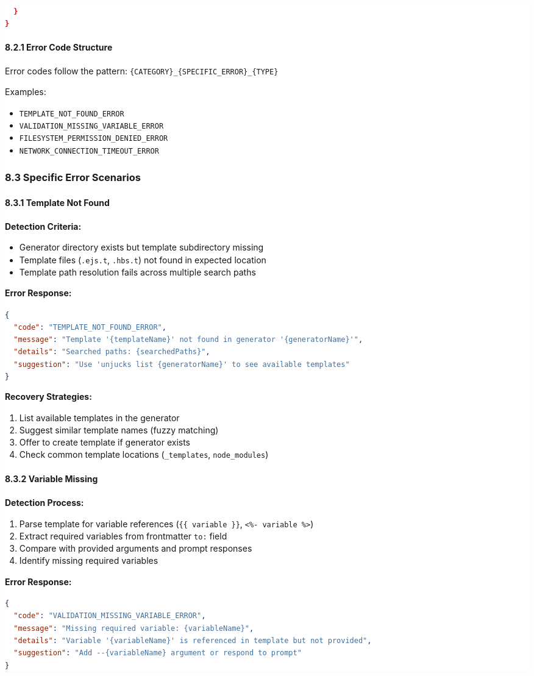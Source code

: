```json
  }
}
```

#### 8.2.1 Error Code Structure

Error codes follow the pattern: `{CATEGORY}_{SPECIFIC_ERROR}_{TYPE}`

Examples:
- `TEMPLATE_NOT_FOUND_ERROR`
- `VALIDATION_MISSING_VARIABLE_ERROR`
- `FILESYSTEM_PERMISSION_DENIED_ERROR`
- `NETWORK_CONNECTION_TIMEOUT_ERROR`

### 8.3 Specific Error Scenarios

#### 8.3.1 Template Not Found

**Detection Criteria:**
- Generator directory exists but template subdirectory missing
- Template files (`.ejs.t`, `.hbs.t`) not found in expected location
- Template path resolution fails across multiple search paths

**Error Response:**
```json
{
  "code": "TEMPLATE_NOT_FOUND_ERROR",
  "message": "Template '{templateName}' not found in generator '{generatorName}'",
  "details": "Searched paths: {searchedPaths}",
  "suggestion": "Use 'unjucks list {generatorName}' to see available templates"
}
```

**Recovery Strategies:**
1. List available templates in the generator
2. Suggest similar template names (fuzzy matching)
3. Offer to create template if generator exists
4. Check common template locations (`_templates`, `node_modules`)

#### 8.3.2 Variable Missing

**Detection Process:**
1. Parse template for variable references (`{{ variable }}`, `<%- variable %>`)
2. Extract required variables from frontmatter `to:` field
3. Compare with provided arguments and prompt responses
4. Identify missing required variables

**Error Response:**
```json
{
  "code": "VALIDATION_MISSING_VARIABLE_ERROR", 
  "message": "Missing required variable: {variableName}",
  "details": "Variable '{variableName}' is referenced in template but not provided",
  "suggestion": "Add --{variableName} argument or respond to prompt"
}
```
